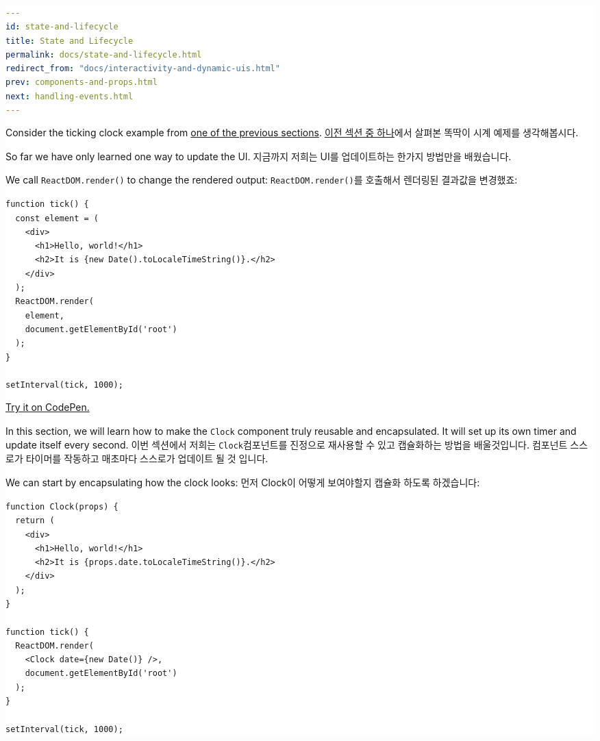 ```yaml
---
id: state-and-lifecycle
title: State and Lifecycle
permalink: docs/state-and-lifecycle.html
redirect_from: "docs/interactivity-and-dynamic-uis.html"
prev: components-and-props.html
next: handling-events.html
---
```


Consider the ticking clock example from [one of the previous sections](/react/docs/rendering-elements.html#updating-the-rendered-element).
[이전 섹션 중 하나](/react/docs/rendering-elements.html#updating-the-rendered-element)에서 살펴본 똑딱이 시계 예제를 생각해봅시다.

So far we have only learned one way to update the UI.
지금까지 저희는 UI를 업데이트하는 한가지 방법만을 배웠습니다.

We call `ReactDOM.render()` to change the rendered output:
`ReactDOM.render()`를 호출해서 렌더링된 결과값을 변경했죠:

```js{8-11}
function tick() {
  const element = (
    <div>
      <h1>Hello, world!</h1>
      <h2>It is {new Date().toLocaleTimeString()}.</h2>
    </div>
  );
  ReactDOM.render(
    element,
    document.getElementById('root')
  );
}

setInterval(tick, 1000);
```

[Try it on CodePen.](http://codepen.io/gaearon/pen/gwoJZk?editors=0010)

In this section, we will learn how to make the `Clock` component truly reusable and encapsulated. It will set up its own timer and update itself every second.
이번 섹션에서 저희는 `Clock`컴포넌트를 진정으로 재사용할 수 있고 캡슐화하는 방법을 배울것입니다. 컴포넌트 스스로가 타이머를 작동하고 매초마다 스스로가 업데이트 될 것 입니다.

We can start by encapsulating how the clock looks:
먼저 Clock이 어떻게 보여야할지 캡슐화 하도록 하겠습니다:

```js{3-6,12}
function Clock(props) {
  return (
    <div>
      <h1>Hello, world!</h1>
      <h2>It is {props.date.toLocaleTimeString()}.</h2>
    </div>
  );
}

function tick() {
  ReactDOM.render(
    <Clock date={new Date()} />,
    document.getElementById('root')
  );
}

setInterval(tick, 1000);
```